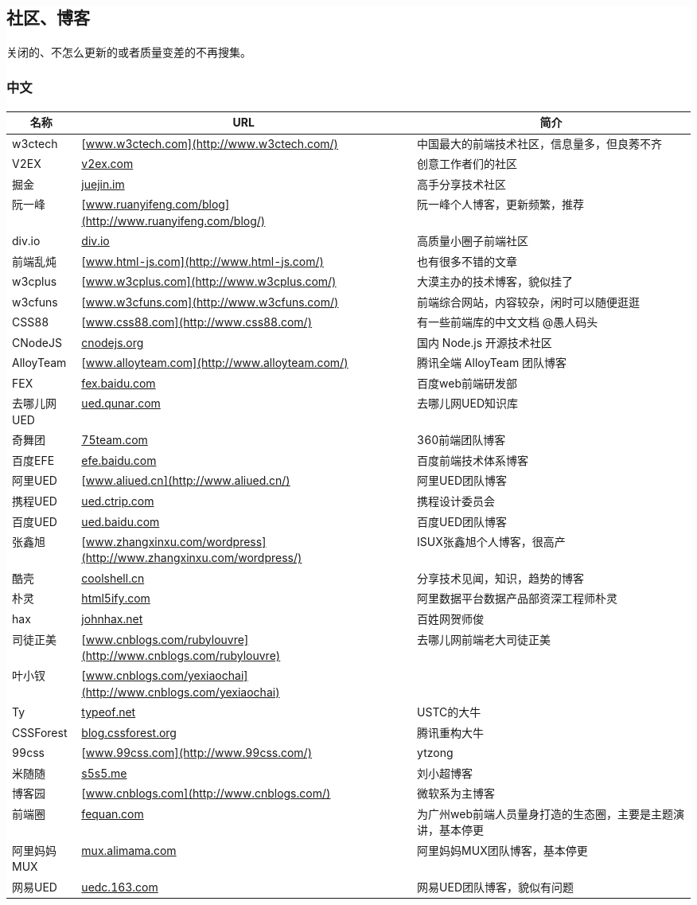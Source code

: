 
## <a name="s2"></a>社区、博客

关闭的、不怎么更新的或者质量变差的不再搜集。

### 中文

| 名称 | URL | 简介 |
| ---- | ---- | ---- |
| w3ctech | [www.w3ctech.com](http://www.w3ctech.com/) | 中国最大的前端技术社区，信息量多，但良莠不齐 |
| V2EX | [v2ex.com](http://v2ex.com/) | 创意工作者们的社区 |
| 掘金 | [juejin.im](https://juejin.im/) | 高手分享技术社区 |
| 阮一峰 | [www.ruanyifeng.com/blog](http://www.ruanyifeng.com/blog/) | 阮一峰个人博客，更新频繁，推荐 |
| div.io | [div.io](http://div.io/) | 高质量小圈子前端社区 |
| 前端乱炖 | [www.html-js.com](http://www.html-js.com/) | 也有很多不错的文章 |
| w3cplus | [www.w3cplus.com](http://www.w3cplus.com/) | 大漠主办的技术博客，貌似挂了 |
| w3cfuns | [www.w3cfuns.com](http://www.w3cfuns.com/) | 前端综合网站，内容较杂，闲时可以随便逛逛 |
| CSS88 | [www.css88.com](http://www.css88.com/) | 有一些前端库的中文文档 @愚人码头 |
| CNodeJS | [cnodejs.org](https://cnodejs.org/) | 国内 Node.js 开源技术社区 |
| AlloyTeam | [www.alloyteam.com](http://www.alloyteam.com/) | 腾讯全端 AlloyTeam 团队博客 |
| FEX | [fex.baidu.com](http://fex.baidu.com/) | 百度web前端研发部 |
| 去哪儿网UED | [ued.qunar.com](http://ued.qunar.com/) | 去哪儿网UED知识库 |
| 奇舞团 | [75team.com](https://75team.com/) | 360前端团队博客 |
| 百度EFE | [efe.baidu.com](http://efe.baidu.com/) | 百度前端技术体系博客 |
| 阿里UED | [www.aliued.cn](http://www.aliued.cn/) | 阿里UED团队博客 |
| 携程UED | [ued.ctrip.com](http://ued.ctrip.com/) | 携程设计委员会 |
| 百度UED | [ued.baidu.com](http://ued.baidu.com/) | 百度UED团队博客 |
| 张鑫旭 | [www.zhangxinxu.com/wordpress](http://www.zhangxinxu.com/wordpress/) | ISUX张鑫旭个人博客，很高产 |
| 酷壳 | [coolshell.cn](http://coolshell.cn/) | 分享技术见闻，知识，趋势的博客 |
| 朴灵 | [html5ify.com](http://html5ify.com/) | 阿里数据平台数据产品部资深工程师朴灵 |
| hax | [johnhax.net](http://johnhax.net/) | 百姓网贺师俊 |
| 司徒正美 | [www.cnblogs.com/rubylouvre](http://www.cnblogs.com/rubylouvre) | 去哪儿网前端老大司徒正美 |
| 叶小钗 | [www.cnblogs.com/yexiaochai](http://www.cnblogs.com/yexiaochai) | &nbsp; |
| Ty | [typeof.net](http://typeof.net/) | USTC的大牛 |
| CSSForest | [blog.cssforest.org](http://blog.cssforest.org/) | 腾讯重构大牛 |
| 99css | [www.99css.com](http://www.99css.com/) | ytzong |
| 米随随 | [s5s5.me](http://s5s5.me/) | 刘小超博客 |
| 博客园 | [www.cnblogs.com](http://www.cnblogs.com/) | 微软系为主博客 |
| 前端圈 | [fequan.com](https://fequan.com/) | 为广州web前端人员量身打造的生态圈，主要是主题演讲，基本停更 |
| 阿里妈妈MUX | [mux.alimama.com](http://mux.alimama.com/) | 阿里妈妈MUX团队博客，基本停更 |
| 网易UED | [uedc.163.com](http://uedc.163.com/) | 网易UED团队博客，貌似有问题 |